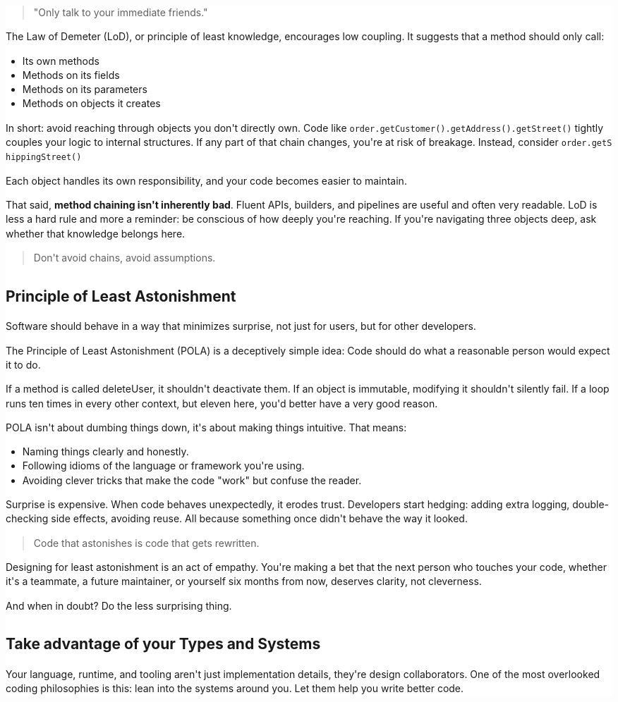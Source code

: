 > "Only talk to your immediate friends."

The Law of Demeter (LoD), or principle of least knowledge, encourages low coupling. It suggests that a method should only call:

- Its own methods
- Methods on its fields
- Methods on its parameters
- Methods on objects it creates

In short: avoid reaching through objects you don't directly own. Code like `order.getCustomer().getAddress().getStreet()` tightly couples your logic to internal structures. If any part of that chain changes, you're at risk of breakage. Instead, consider `order.getShippingStreet()`

Each object handles its own responsibility, and your code becomes easier to maintain.

That said, **method chaining isn't inherently bad**. Fluent APIs, builders, and pipelines are useful and often very readable. LoD is less a hard rule and more a reminder: be conscious of how deeply you're reaching. If you're navigating three objects deep, ask whether that knowledge belongs here.

> Don't avoid chains, avoid assumptions.

## Principle of Least Astonishment

Software should behave in a way that minimizes surprise, not just for users, but for other developers.

The Principle of Least Astonishment (POLA) is a deceptively simple idea:
Code should do what a reasonable person would expect it to do.

If a method is called deleteUser, it shouldn't deactivate them.
If an object is immutable, modifying it shouldn't silently fail.
If a loop runs ten times in every other context, but eleven here, you'd better have a very good reason.

POLA isn't about dumbing things down, it's about making things intuitive. That means:

- Naming things clearly and honestly.
- Following idioms of the language or framework you're using.
- Avoiding clever tricks that make the code "work" but confuse the reader.

Surprise is expensive. When code behaves unexpectedly, it erodes trust. Developers start hedging: adding extra logging, double-checking side effects, avoiding reuse. All because something once didn't behave the way it looked.

> Code that astonishes is code that gets rewritten.

Designing for least astonishment is an act of empathy. You're making a bet that the next person who touches your code, whether it's a teammate, a future maintainer, or yourself six months from now, deserves clarity, not cleverness.

And when in doubt? Do the less surprising thing.

## Take advantage of your Types and Systems

Your language, runtime, and tooling aren't just implementation details, they're design collaborators. One of the most overlooked coding philosophies is this: lean into the systems around you. Let them help you write better code.

